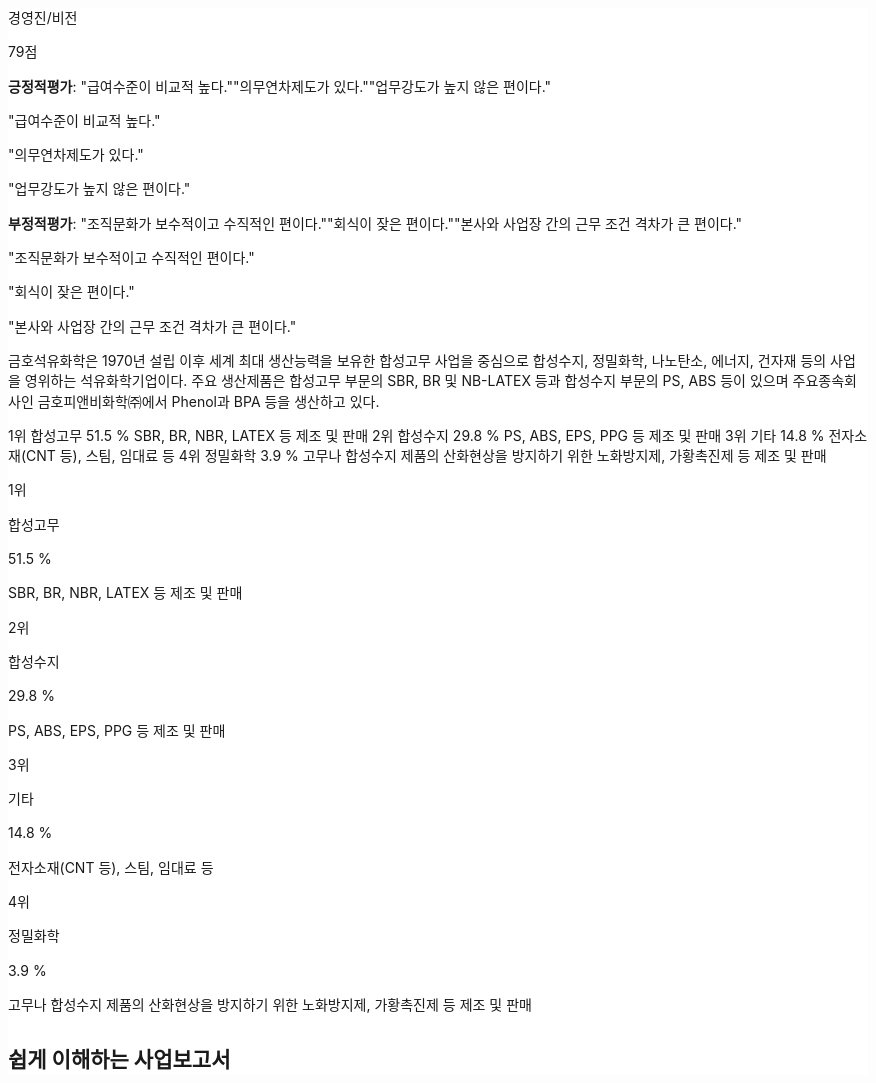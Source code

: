 경영진/비전

79점

**긍정적평가**: "급여수준이 비교적 높다.""의무연차제도가 있다.""업무강도가 높지 않은 편이다."

"급여수준이 비교적 높다."

"의무연차제도가 있다."

"업무강도가 높지 않은 편이다."

**부정적평가**: "조직문화가 보수적이고 수직적인 편이다.""회식이 잦은 편이다.""본사와 사업장 간의 근무 조건 격차가 큰 편이다."

"조직문화가 보수적이고 수직적인 편이다."

"회식이 잦은 편이다."

"본사와 사업장 간의 근무 조건 격차가 큰 편이다."

금호석유화학은 1970년 설립 이후 세계 최대 생산능력을 보유한 합성고무 사업을 중심으로 합성수지, 정밀화학, 나노탄소, 에너지, 건자재 등의 사업을 영위하는 석유화학기업이다. 주요 생산제품은 합성고무 부문의 SBR, BR 및 NB-LATEX 등과 합성수지 부문의 PS, ABS 등이 있으며 주요종속회사인 금호피앤비화학㈜에서 Phenol과 BPA 등을 생산하고 있다.

1위 합성고무 51.5 % SBR, BR, NBR, LATEX 등 제조 및 판매
2위 합성수지 29.8 % PS, ABS, EPS, PPG 등 제조 및 판매
3위 기타 14.8 % 전자소재(CNT 등), 스팀, 임대료 등
4위 정밀화학 3.9 % 고무나 합성수지 제품의 산화현상을 방지하기 위한 노화방지제, 가황촉진제 등 제조 및 판매

1위

합성고무

51.5 %

SBR, BR, NBR, LATEX 등 제조 및 판매

2위

합성수지

29.8 %

PS, ABS, EPS, PPG 등 제조 및 판매

3위

기타

14.8 %

전자소재(CNT 등), 스팀, 임대료 등

4위

정밀화학

3.9 %

고무나 합성수지 제품의 산화현상을 방지하기 위한 노화방지제, 가황촉진제 등 제조 및 판매

## 쉽게 이해하는 사업보고서
